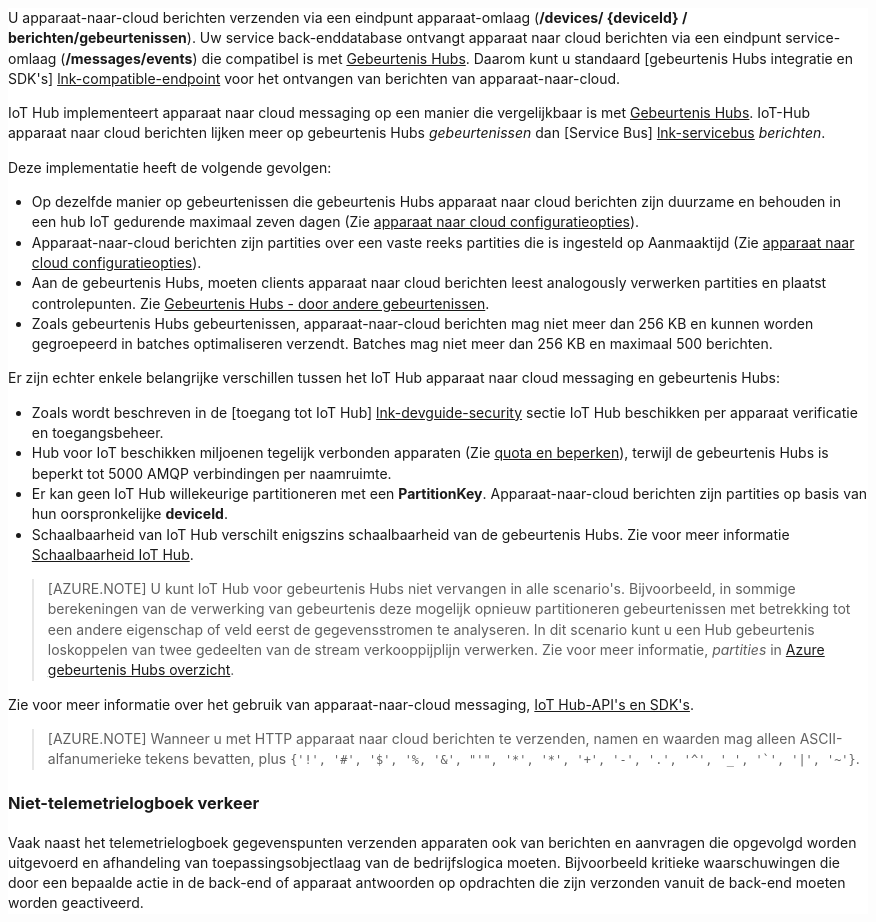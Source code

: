 U apparaat-naar-cloud berichten verzenden via een eindpunt apparaat-omlaag (**/devices/ {deviceId} / berichten/gebeurtenissen**). Uw service back-enddatabase ontvangt apparaat naar cloud berichten via een eindpunt service-omlaag (**/messages/events**) die compatibel is met [Gebeurtenis Hubs][lnk-event-hubs]. Daarom kunt u standaard [gebeurtenis Hubs integratie en SDK's] [ lnk-compatible-endpoint] voor het ontvangen van berichten van apparaat-naar-cloud.

IoT Hub implementeert apparaat naar cloud messaging op een manier die vergelijkbaar is met [Gebeurtenis Hubs][lnk-event-hubs]. IoT-Hub apparaat naar cloud berichten lijken meer op gebeurtenis Hubs *gebeurtenissen* dan [Service Bus] [ lnk-servicebus] *berichten*.

Deze implementatie heeft de volgende gevolgen:

* Op dezelfde manier op gebeurtenissen die gebeurtenis Hubs apparaat naar cloud berichten zijn duurzame en behouden in een hub IoT gedurende maximaal zeven dagen (Zie [apparaat naar cloud configuratieopties][lnk-d2c-configuration]).
* Apparaat-naar-cloud berichten zijn partities over een vaste reeks partities die is ingesteld op Aanmaaktijd (Zie [apparaat naar cloud configuratieopties][lnk-d2c-configuration]).
* Aan de gebeurtenis Hubs, moeten clients apparaat naar cloud berichten leest analogously verwerken partities en plaatst controlepunten. Zie [Gebeurtenis Hubs - door andere gebeurtenissen][lnk-event-hubs-consuming-events].
* Zoals gebeurtenis Hubs gebeurtenissen, apparaat-naar-cloud berichten mag niet meer dan 256 KB en kunnen worden gegroepeerd in batches optimaliseren verzendt. Batches mag niet meer dan 256 KB en maximaal 500 berichten.

Er zijn echter enkele belangrijke verschillen tussen het IoT Hub apparaat naar cloud messaging en gebeurtenis Hubs:

* Zoals wordt beschreven in de [toegang tot IoT Hub] [ lnk-devguide-security] sectie IoT Hub beschikken per apparaat verificatie en toegangsbeheer.
* Hub voor IoT beschikken miljoenen tegelijk verbonden apparaten (Zie [quota en beperken][lnk-quotas]), terwijl de gebeurtenis Hubs is beperkt tot 5000 AMQP verbindingen per naamruimte.
* Er kan geen IoT Hub willekeurige partitioneren met een **PartitionKey**. Apparaat-naar-cloud berichten zijn partities op basis van hun oorspronkelijke **deviceId**.
* Schaalbaarheid van IoT Hub verschilt enigszins schaalbaarheid van de gebeurtenis Hubs. Zie voor meer informatie [Schaalbaarheid IoT Hub][lnk-guidance-scale].

> [AZURE.NOTE] U kunt IoT Hub voor gebeurtenis Hubs niet vervangen in alle scenario's. Bijvoorbeeld, in sommige berekeningen van de verwerking van gebeurtenis deze mogelijk opnieuw partitioneren gebeurtenissen met betrekking tot een andere eigenschap of veld eerst de gegevensstromen te analyseren. In dit scenario kunt u een Hub gebeurtenis loskoppelen van twee gedeelten van de stream verkooppijplijn verwerken. Zie voor meer informatie, *partities* in [Azure gebeurtenis Hubs overzicht][lnk-eventhub-partitions].

Zie voor meer informatie over het gebruik van apparaat-naar-cloud messaging, [IoT Hub-API's en SDK's][lnk-sdks].

> [AZURE.NOTE] Wanneer u met HTTP apparaat naar cloud berichten te verzenden, namen en waarden mag alleen ASCII-alfanumerieke tekens bevatten, plus ``{'!', '#', '$', '%, '&', "'", '*', '*', '+', '-', '.', '^', '_', '`', '|', '~'}``.

### <a name="non-telemetry-traffic"></a>Niet-telemetrielogboek verkeer

Vaak naast het telemetrielogboek gegevenspunten verzenden apparaten ook van berichten en aanvragen die opgevolgd worden uitgevoerd en afhandeling van toepassingsobjectlaag van de bedrijfslogica moeten. Bijvoorbeeld kritieke waarschuwingen die door een bepaalde actie in de back-end of apparaat antwoorden op opdrachten die zijn verzonden vanuit de back-end moeten worden geactiveerd.


[img-lifecycle]: ./media/iot-hub-devguide-messaging/lifecycle.png
[img-eventhubcompatible]: ./media/iot-hub-devguide-messaging/eventhubcompatible.png
[lnk-resource-provider-apis]: https://msdn.microsoft.com/library/mt548492.aspx
[lnk-azure-gateway-guidance]: iot-hub-devguide-endpoints.md#field-gateways
[lnk-guidance-scale]: iot-hub-scaling.md
[lnk-azure-protocol-gateway]: iot-hub-protocol-gateway.md
[lnk-amqp]: http://docs.oasis-open.org/amqp/core/v1.0/os/amqp-core-complete-v1.0-os.pdf
[lnk-mqtt]: http://docs.oasis-open.org/mqtt/mqtt/v3.1.1/mqtt-v3.1.1.pdf
[lnk-event-hubs]: http://azure.microsoft.com/documentation/services/event-hubs/
[lnk-event-hubs-consuming-events]: ../event-hubs/event-hubs-programming-guide.md#event-consumers
[lnk-management-portal]: https://portal.azure.com
[lnk-servicebus]: http://azure.microsoft.com/documentation/services/service-bus/
[lnk-eventhub-partitions]: ../event-hubs/event-hubs-overview.md#partitions
[lnk-portal]: iot-hub-create-through-portal.md
[lnk-endpoints]: iot-hub-devguide-endpoints.md
[lnk-quotas]: iot-hub-devguide-quotas-throttling.md
[lnk-sdks]: iot-hub-devguide-sdks.md
[lnk-query]: iot-hub-devguide-query-language.md
[lnk-devguide-mqtt]: iot-hub-mqtt-support.md
[lnk-d2c]: iot-hub-devguide-messaging.md#device-to-cloud-messages
[lnk-c2d]: iot-hub-devguide-messaging.md#cloud-to-device-messages
[lnk-compatible-endpoint]: iot-hub-devguide-messaging.md#read-device-to-cloud-messages
[lnk-protocols]: iot-hub-devguide-messaging.md#communication-protocols
[lnk-message-format]: iot-hub-devguide-messaging.md#message-format
[lnk-d2c-configuration]: iot-hub-devguide-messaging.md#device-to-cloud-configuration-options
[lnk-device-properties]: iot-hub-devguide-identity-registry.md#device-identity-properties
[lnk-ttl]: iot-hub-devguide-messaging.md#message-expiration-time-to-live
[lnk-c2d-configuration]: iot-hub-devguide-messaging.md#cloud-to-device-configuration-options
[lnk-lifecycle]: iot-hub-devguide-messaging.md#message-lifecycle
[lnk-feedback]: iot-hub-devguide-messaging.md#message-feedback
[lnk-antispoofing]: iot-hub-devguide-messaging.md#anti-spoofing-properties
[lnk-compare]: iot-hub-compare-event-hubs.md
[lnk-devguide-upload]: iot-hub-devguide-file-upload.md
[lnk-devguide-identities]: iot-hub-devguide-identity-registry.md
[lnk-devguide-security]: iot-hub-devguide-security.md
[lnk-devguide-device-twins]: iot-hub-devguide-device-twins.md
[lnk-devguide-directmethods]: iot-hub-devguide-direct-methods.md
[lnk-devguide-jobs]: iot-hub-devguide-jobs.md
[lnk-servicebus-sdk]: https://www.nuget.org/packages/WindowsAzure.ServiceBus
[lnk-eventprocessorhost]: http://blogs.msdn.com/b/servicebus/archive/2015/01/16/event-processor-host-best-practices-part-1.aspx
[lnk-getstarted-tutorial]: iot-hub-csharp-csharp-getstarted.md
[lnk-c2d-tutorial]: iot-hub-csharp-csharp-c2d.md
[lnk-d2c-tutorial]: iot-hub-csharp-csharp-process-d2c.md